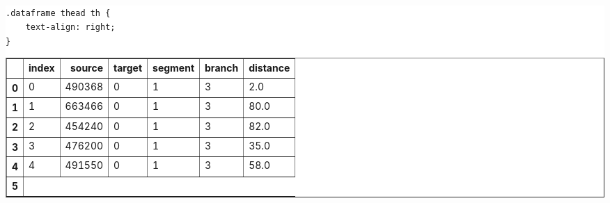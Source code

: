     .dataframe thead th {
        text-align: right;
    }
</style>
<table border="1" class="dataframe">
  <thead>
    <tr style="text-align: right;">
      <th></th>
      <th>index</th>
      <th>source</th>
      <th>target</th>
      <th>segment</th>
      <th>branch</th>
      <th>distance</th>
    </tr>
  </thead>
  <tbody>
    <tr>
      <th>0</th>
      <td>0</td>
      <td>490368</td>
      <td>0</td>
      <td>1</td>
      <td>3</td>
      <td>2.0</td>
    </tr>
    <tr>
      <th>1</th>
      <td>1</td>
      <td>663466</td>
      <td>0</td>
      <td>1</td>
      <td>3</td>
      <td>80.0</td>
    </tr>
    <tr>
      <th>2</th>
      <td>2</td>
      <td>454240</td>
      <td>0</td>
      <td>1</td>
      <td>3</td>
      <td>82.0</td>
    </tr>
    <tr>
      <th>3</th>
      <td>3</td>
      <td>476200</td>
      <td>0</td>
      <td>1</td>
      <td>3</td>
      <td>35.0</td>
    </tr>
    <tr>
      <th>4</th>
      <td>4</td>
      <td>491550</td>
      <td>0</td>
      <td>1</td>
      <td>3</td>
      <td>58.0</td>
    </tr>
    <tr>
      <th>5</th>
